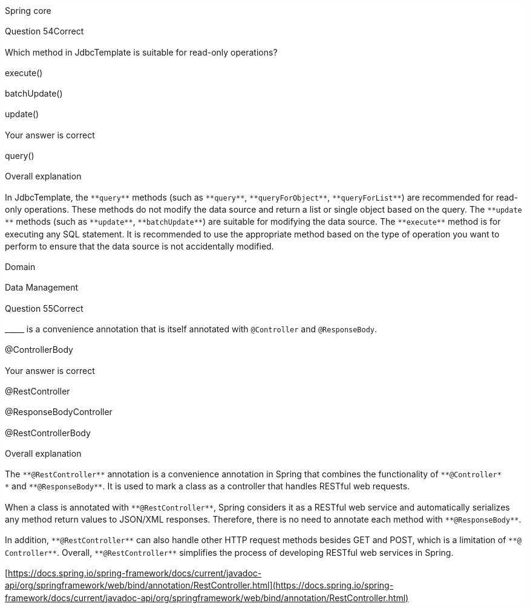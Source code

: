 Spring core

Question 54Correct

Which method in JdbcTemplate is suitable for read-only operations?

execute()

batchUpdate()

update()

Your answer is correct

query()

Overall explanation

In JdbcTemplate, the `**query**` methods (such as `**query**`, `**queryForObject**`, `**queryForList**`) are recommended for read-only operations. These methods do not modify the data source and return a list or single object based on the query. The `**update**` methods (such as `**update**`, `**batchUpdate**`) are suitable for modifying the data source. The `**execute**` method is for executing any SQL statement. It is recommended to use the appropriate method based on the type of operation you want to perform to ensure that the data source is not accidentally modified.

Domain

Data Management

Question 55Correct

_____ is a convenience annotation that is itself annotated with `@Controller` and `@ResponseBody`.

@ControllerBody

Your answer is correct

@RestController

@ResponseBodyController

@RestControllerBody

Overall explanation

The `**@RestController**` annotation is a convenience annotation in Spring that combines the functionality of `**@Controller**` and `**@ResponseBody**`. It is used to mark a class as a controller that handles RESTful web requests.

  

When a class is annotated with `**@RestController**`, Spring considers it as a RESTful web service and automatically serializes any method return values to JSON/XML responses. Therefore, there is no need to annotate each method with `**@ResponseBody**`.

  

In addition, `**@RestController**` can also handle other HTTP request methods besides GET and POST, which is a limitation of `**@Controller**`. Overall, `**@RestController**` simplifies the process of developing RESTful web services in Spring.

  

[https://docs.spring.io/spring-framework/docs/current/javadoc-api/org/springframework/web/bind/annotation/RestController.html](https://docs.spring.io/spring-framework/docs/current/javadoc-api/org/springframework/web/bind/annotation/RestController.html)

